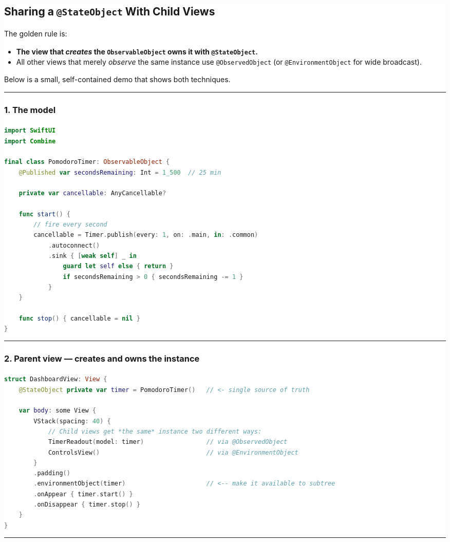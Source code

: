 ## Sharing a `@StateObject` With Child Views

The golden rule is:

* **The view that *creates* the `ObservableObject` owns it with `@StateObject`.**  
* All other views that merely *observe* the same instance use `@ObservedObject` (or `@EnvironmentObject` for wide broadcast).

Below is a small, self-contained demo that shows both techniques.

---

### 1. The model

```swift
import SwiftUI
import Combine

final class PomodoroTimer: ObservableObject {
    @Published var secondsRemaining: Int = 1_500  // 25 min

    private var cancellable: AnyCancellable?

    func start() {
        // fire every second
        cancellable = Timer.publish(every: 1, on: .main, in: .common)
            .autoconnect()
            .sink { [weak self] _ in
                guard let self else { return }
                if secondsRemaining > 0 { secondsRemaining -= 1 }
            }
    }

    func stop() { cancellable = nil }
}
```

---

### 2. Parent view — **creates** and owns the instance

```swift
struct DashboardView: View {
    @StateObject private var timer = PomodoroTimer()   // <- single source of truth

    var body: some View {
        VStack(spacing: 40) {
            // Child views get *the same* instance two different ways:
            TimerReadout(model: timer)                 // via @ObservedObject
            ControlsView()                             // via @EnvironmentObject
        }
        .padding()
        .environmentObject(timer)                      // <-- make it available to subtree
        .onAppear { timer.start() }
        .onDisappear { timer.stop() }
    }
}
```

---